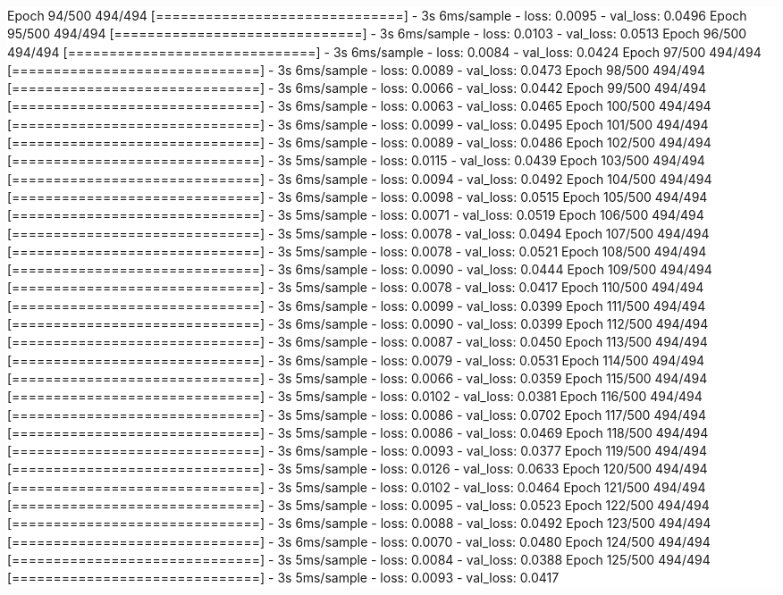 Epoch 94/500
494/494 [==============================] - 3s 6ms/sample - loss: 0.0095 - val_loss: 0.0496
Epoch 95/500
494/494 [==============================] - 3s 6ms/sample - loss: 0.0103 - val_loss: 0.0513
Epoch 96/500
494/494 [==============================] - 3s 6ms/sample - loss: 0.0084 - val_loss: 0.0424
Epoch 97/500
494/494 [==============================] - 3s 6ms/sample - loss: 0.0089 - val_loss: 0.0473
Epoch 98/500
494/494 [==============================] - 3s 6ms/sample - loss: 0.0066 - val_loss: 0.0442
Epoch 99/500
494/494 [==============================] - 3s 6ms/sample - loss: 0.0063 - val_loss: 0.0465
Epoch 100/500
494/494 [==============================] - 3s 6ms/sample - loss: 0.0099 - val_loss: 0.0495
Epoch 101/500
494/494 [==============================] - 3s 6ms/sample - loss: 0.0089 - val_loss: 0.0486
Epoch 102/500
494/494 [==============================] - 3s 5ms/sample - loss: 0.0115 - val_loss: 0.0439
Epoch 103/500
494/494 [==============================] - 3s 6ms/sample - loss: 0.0094 - val_loss: 0.0492
Epoch 104/500
494/494 [==============================] - 3s 6ms/sample - loss: 0.0098 - val_loss: 0.0515
Epoch 105/500
494/494 [==============================] - 3s 5ms/sample - loss: 0.0071 - val_loss: 0.0519
Epoch 106/500
494/494 [==============================] - 3s 5ms/sample - loss: 0.0078 - val_loss: 0.0494
Epoch 107/500
494/494 [==============================] - 3s 5ms/sample - loss: 0.0078 - val_loss: 0.0521
Epoch 108/500
494/494 [==============================] - 3s 6ms/sample - loss: 0.0090 - val_loss: 0.0444
Epoch 109/500
494/494 [==============================] - 3s 5ms/sample - loss: 0.0078 - val_loss: 0.0417
Epoch 110/500
494/494 [==============================] - 3s 6ms/sample - loss: 0.0099 - val_loss: 0.0399
Epoch 111/500
494/494 [==============================] - 3s 6ms/sample - loss: 0.0090 - val_loss: 0.0399
Epoch 112/500
494/494 [==============================] - 3s 6ms/sample - loss: 0.0087 - val_loss: 0.0450
Epoch 113/500
494/494 [==============================] - 3s 6ms/sample - loss: 0.0079 - val_loss: 0.0531
Epoch 114/500
494/494 [==============================] - 3s 5ms/sample - loss: 0.0066 - val_loss: 0.0359
Epoch 115/500
494/494 [==============================] - 3s 5ms/sample - loss: 0.0102 - val_loss: 0.0381
Epoch 116/500
494/494 [==============================] - 3s 5ms/sample - loss: 0.0086 - val_loss: 0.0702
Epoch 117/500
494/494 [==============================] - 3s 5ms/sample - loss: 0.0086 - val_loss: 0.0469
Epoch 118/500
494/494 [==============================] - 3s 6ms/sample - loss: 0.0093 - val_loss: 0.0377
Epoch 119/500
494/494 [==============================] - 3s 5ms/sample - loss: 0.0126 - val_loss: 0.0633
Epoch 120/500
494/494 [==============================] - 3s 5ms/sample - loss: 0.0102 - val_loss: 0.0464
Epoch 121/500
494/494 [==============================] - 3s 5ms/sample - loss: 0.0095 - val_loss: 0.0523
Epoch 122/500
494/494 [==============================] - 3s 6ms/sample - loss: 0.0088 - val_loss: 0.0492
Epoch 123/500
494/494 [==============================] - 3s 6ms/sample - loss: 0.0070 - val_loss: 0.0480
Epoch 124/500
494/494 [==============================] - 3s 5ms/sample - loss: 0.0084 - val_loss: 0.0388
Epoch 125/500
494/494 [==============================] - 3s 5ms/sample - loss: 0.0093 - val_loss: 0.0417